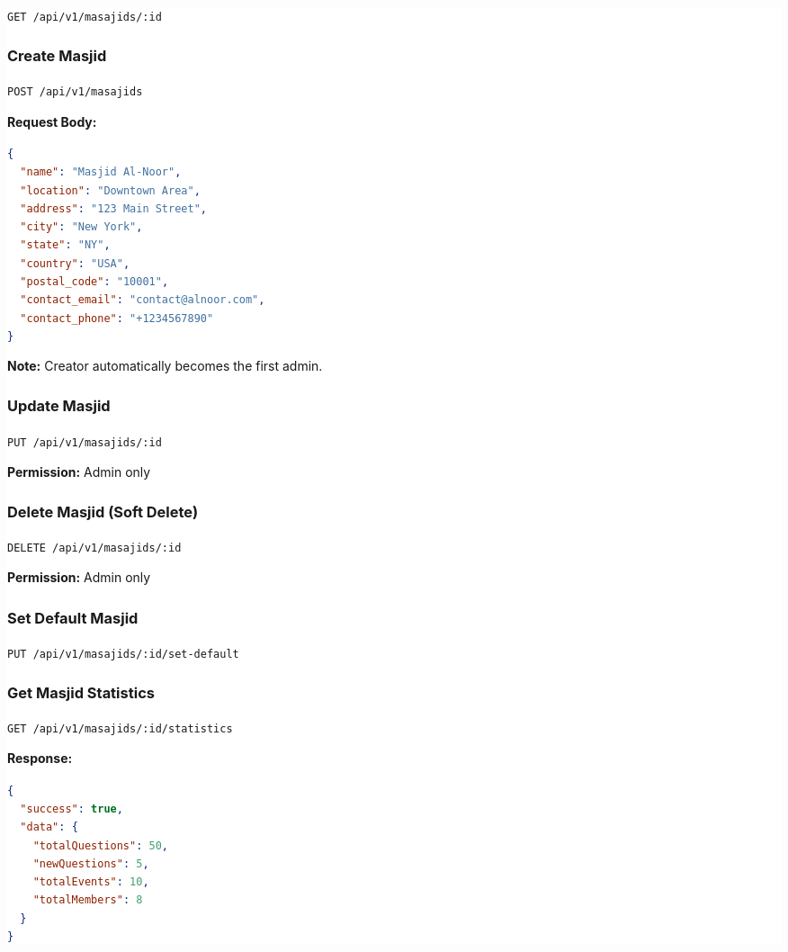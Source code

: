 ```http
GET /api/v1/masajids/:id
```

### Create Masjid

```http
POST /api/v1/masajids
```

**Request Body:**
```json
{
  "name": "Masjid Al-Noor",
  "location": "Downtown Area",
  "address": "123 Main Street",
  "city": "New York",
  "state": "NY",
  "country": "USA",
  "postal_code": "10001",
  "contact_email": "contact@alnoor.com",
  "contact_phone": "+1234567890"
}
```

**Note:** Creator automatically becomes the first admin.

### Update Masjid

```http
PUT /api/v1/masajids/:id
```

**Permission:** Admin only

### Delete Masjid (Soft Delete)

```http
DELETE /api/v1/masajids/:id
```

**Permission:** Admin only

### Set Default Masjid

```http
PUT /api/v1/masajids/:id/set-default
```

### Get Masjid Statistics

```http
GET /api/v1/masajids/:id/statistics
```

**Response:**
```json
{
  "success": true,
  "data": {
    "totalQuestions": 50,
    "newQuestions": 5,
    "totalEvents": 10,
    "totalMembers": 8
  }
}
```
